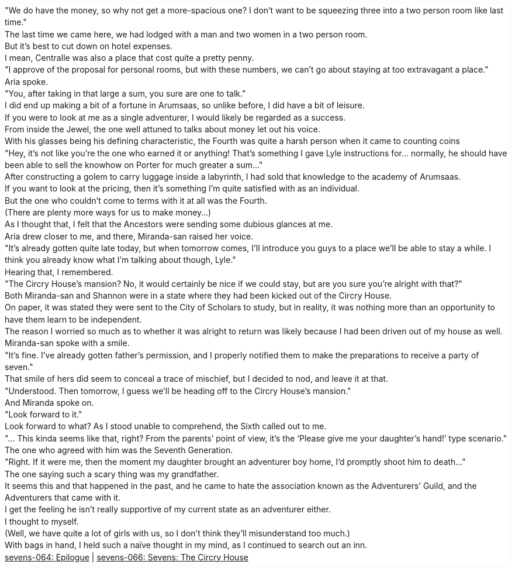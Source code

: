 "We do have the money, so why not get a more-spacious one? I don’t want to be squeezing three into a two person room like last time."<br/>
The last time we came here, we had lodged with a man and two women in a two person room.<br/>
But it’s best to cut down on hotel expenses.<br/>
I mean, Centralle was also a place that cost quite a pretty penny.<br/>
"I approve of the proposal for personal rooms, but with these numbers, we can’t go about staying at too extravagant a place."<br/>
Aria spoke.<br/>
"You, after taking in that large a sum, you sure are one to talk."<br/>
I did end up making a bit of a fortune in Arumsaas, so unlike before, I did have a bit of leisure.<br/>
If you were to look at me as a single adventurer, I would likely be regarded as a success.<br/>
From inside the Jewel, the one well attuned to talks about money let out his voice.<br/>
With his glasses being his defining characteristic, the Fourth was quite a harsh person when it came to counting coins<br/>
"Hey, it’s not like you’re the one who earned it or anything! That’s something I gave Lyle instructions for… normally, he should have been able to sell the knowhow on Porter for much greater a sum…"<br/>
After constructing a golem to carry luggage inside a labyrinth, I had sold that knowledge to the academy of Arumsaas.<br/>
If you want to look at the pricing, then it’s something I’m quite satisfied with as an individual.<br/>
But the one who couldn’t come to terms with it at all was the Fourth.<br/>
(There are plenty more ways for us to make money…)<br/>
As I thought that, I felt that the Ancestors were sending some dubious glances at me.<br/>
Aria drew closer to me, and there, Miranda-san raised her voice.<br/>
"It’s already gotten quite late today, but when tomorrow comes, I’ll introduce you guys to a place we’ll be able to stay a while. I think you already know what I’m talking about though, Lyle."<br/>
Hearing that, I remembered.<br/>
"The Circry House’s mansion? No, it would certainly be nice if we could stay, but are you sure you’re alright with that?"<br/>
Both Miranda-san and Shannon were in a state where they had been kicked out of the Circry House.<br/>
On paper, it was stated they were sent to the City of Scholars to study, but in reality, it was nothing more than an opportunity to have them learn to be independent.<br/>
The reason I worried so much as to whether it was alright to return was likely because I had been driven out of my house as well.<br/>
Miranda-san spoke with a smile.<br/>
"It’s fine. I’ve already gotten father’s permission, and I properly notified them to make the preparations to receive a party of seven."<br/>
That smile of hers did seem to conceal a trace of mischief, but I decided to nod, and leave it at that.<br/>
"Understood. Then tomorrow, I guess we’ll be heading off to the Circry House’s mansion."<br/>
And Miranda spoke on.<br/>
"Look forward to it."<br/>
Look forward to what? As I stood unable to comprehend, the Sixth called out to me.<br/>
"… This kinda seems like that, right? From the parents’ point of view, it’s the ‘Please give me your daughter’s hand!’ type scenario."<br/>
The one who agreed with him was the Seventh Generation.<br/>
"Right. If it were me, then the moment my daughter brought an adventurer boy home, I’d promptly shoot him to death…"<br/>
The one saying such a scary thing was my grandfather.<br/>
It seems this and that happened in the past, and he came to hate the association known as the Adventurers’ Guild, and the Adventurers that came with it.<br/>
I get the feeling he isn’t really supportive of my current state as an adventurer either.<br/>
I thought to myself.<br/>
(Well, we have quite a lot of girls with us, so I don’t think they’ll misunderstand too much.)<br/>
With bags in hand, I held such a naïve thought in my mind, as I continued to search out an inn.<br/>
[sevens-064: Epilogue](./sevens-064-epilogue.md) | [sevens-066: Sevens: The Circry House](./sevens-066-sevens-the-circry-house.md) <br/>

